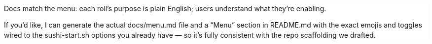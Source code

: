 Docs match the menu: each roll’s purpose is plain English; users understand what they’re enabling.

If you’d like, I can generate the actual docs/menu.md file and a “Menu” section in README.md with the exact emojis and toggles wired to the sushi-start.sh options you already have — so it’s fully consistent with the repo scaffolding we drafted.